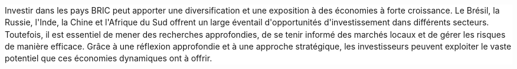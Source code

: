Investir dans les pays BRIC peut apporter une diversification et une exposition à des économies à forte croissance. Le Brésil, la Russie, l'Inde, la Chine et l'Afrique du Sud offrent un large éventail d'opportunités d'investissement dans différents secteurs. Toutefois, il est essentiel de mener des recherches approfondies, de se tenir informé des marchés locaux et de gérer les risques de manière efficace. Grâce à une réflexion approfondie et à une approche stratégique, les investisseurs peuvent exploiter le vaste potentiel que ces économies dynamiques ont à offrir.